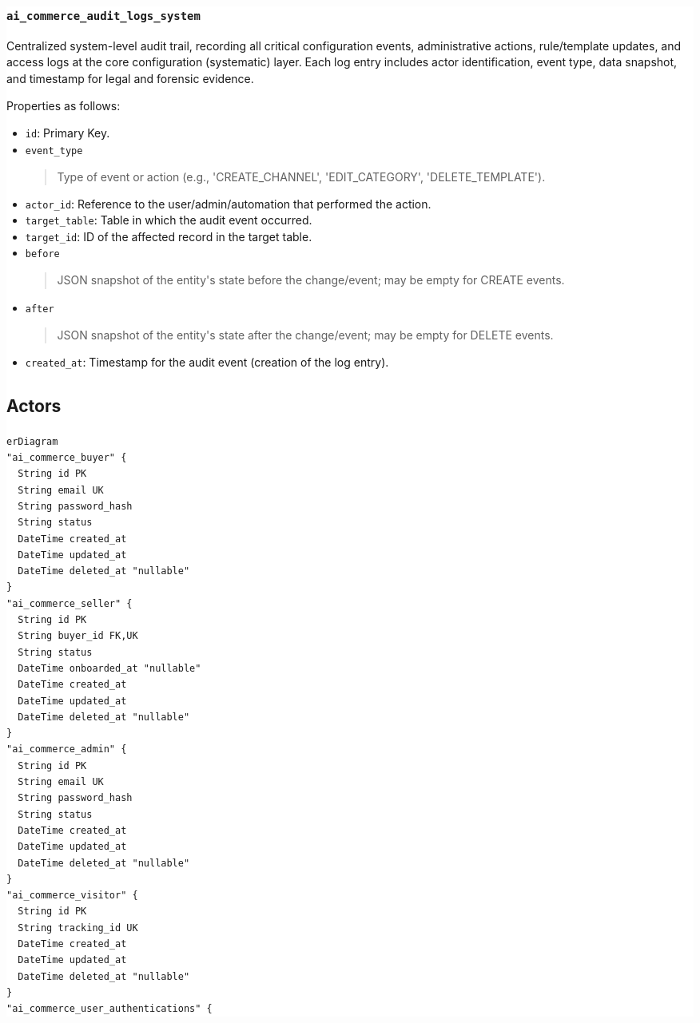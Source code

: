 ### `ai_commerce_audit_logs_system`

Centralized system-level audit trail, recording all critical
configuration events, administrative actions, rule/template updates, and
access logs at the core configuration (systematic) layer. Each log entry
includes actor identification, event type, data snapshot, and timestamp
for legal and forensic evidence.

Properties as follows:

- `id`: Primary Key.
- `event_type`
  > Type of event or action (e.g., 'CREATE_CHANNEL', 'EDIT_CATEGORY',
  > 'DELETE_TEMPLATE').
- `actor_id`: Reference to the user/admin/automation that performed the action.
- `target_table`: Table in which the audit event occurred.
- `target_id`: ID of the affected record in the target table.
- `before`
  > JSON snapshot of the entity's state before the change/event; may be empty
  > for CREATE events.
- `after`
  > JSON snapshot of the entity's state after the change/event; may be empty
  > for DELETE events.
- `created_at`: Timestamp for the audit event (creation of the log entry).

## Actors

```mermaid
erDiagram
"ai_commerce_buyer" {
  String id PK
  String email UK
  String password_hash
  String status
  DateTime created_at
  DateTime updated_at
  DateTime deleted_at "nullable"
}
"ai_commerce_seller" {
  String id PK
  String buyer_id FK,UK
  String status
  DateTime onboarded_at "nullable"
  DateTime created_at
  DateTime updated_at
  DateTime deleted_at "nullable"
}
"ai_commerce_admin" {
  String id PK
  String email UK
  String password_hash
  String status
  DateTime created_at
  DateTime updated_at
  DateTime deleted_at "nullable"
}
"ai_commerce_visitor" {
  String id PK
  String tracking_id UK
  DateTime created_at
  DateTime updated_at
  DateTime deleted_at "nullable"
}
"ai_commerce_user_authentications" {
```